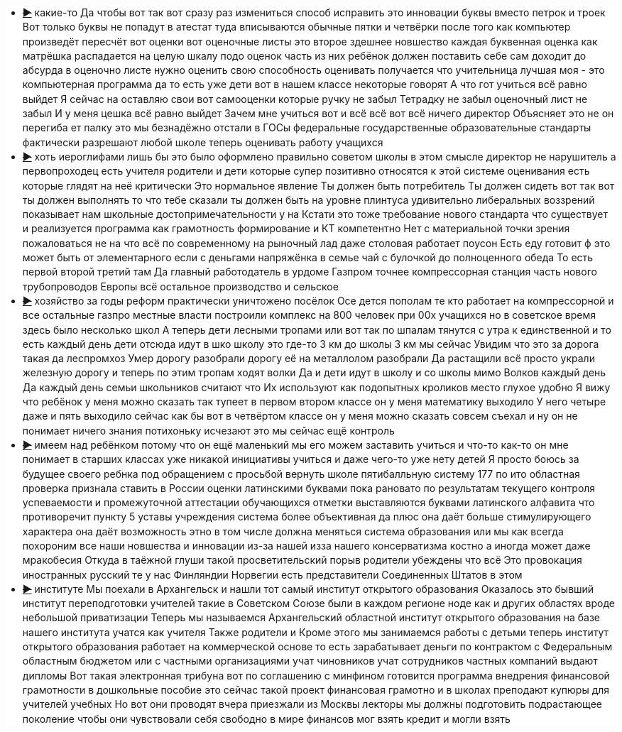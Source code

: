  - ~~[▶](https://www.youtube.com/watch?v=25CsDqBWteg&t=287)~~  какие-то Да чтобы вот так вот сразу раз измениться способ исправить это инновации буквы вместо петрок и троек Вот только буквы не попадут в атестат туда вписываются обычные пятки и четвёрки после того как компьютер произведёт пересчёт вот оценки вот оценочные листы это второе здешнее новшество каждая буквенная оценка как матрёшка распадается на целую шкалу подо оценок часть из них ребёнок должен поставить себе сам доходит до абсурда в оценочно листе нужно оценить свою способность оценивать получается что учительница лучшая моя - это компьютерная программа да то есть уже дети вот в нашем классе некоторые говорят А что гот учиться всё равно выйдет Я сейчас на оставляю свои вот самооценки которые ручку не забыл Тетрадку не забыл оценочный лист не забыл И у меня цешка всё равно выйдет Зачем мне учиться вот и всё всё вот всё ничего директор Объясняет это не он перегиба ет палку это мы безнадёжно отстали в ГОСы федеральные государственные образовательные стандарты фактически разрешают любой школе теперь оценивать работу учащихся 
 - ~~[▶](https://www.youtube.com/watch?v=25CsDqBWteg&t=356)~~  хоть иероглифами лишь бы это было оформлено правильно советом школы в этом смысле директор не нарушитель а первопроходец есть учителя родители и дети которые супер позитивно относятся к этой системе оценивания есть которые глядят на неё критически Это нормальное явление Ты должен быть потребитель Ты должен сидеть вот так вот ты должен выполнять то что тебе сказали ты должен быть на уровне плинтуса удивительно либеральных воззрений показывает нам школьные достопримечательности у на Кстати это тоже требование нового стандарта что существует и реализуется программа как грамотность формирование и КТ компетентно Нет с материальной точки зрения пожаловаться не на что всё по современному на рыночный лад даже столовая работает поусон Есть еду готовит ф это может быть от элементарного если с деньгами напряжёнка в семье чай с булочкой до полноценного обеда То есть первой второй третий там Да главный работодатель в урдоме Газпром точнее компрессорная станция часть нового трубопроводов Европы всё остальное производство и сельское 
 - ~~[▶](https://www.youtube.com/watch?v=25CsDqBWteg&t=439)~~  хозяйство за годы реформ практически уничтожено посёлок Осе дется пополам те кто работает на компрессорной и все остальные газпро местные власти построили комплекс на 800 человек при 00х учащихся но в советское время здесь было несколько школ А теперь дети лесными тропами или вот так по шпалам тянутся с утра к единственной и то есть каждый день дети отсюда идут в шко школу это где-то 3 км до школы 3 км мы сейчас Увидим что это за дорога такая да леспромхоз Умер дорогу разобрали дорогу её на металлолом разобрали Да растащили всё просто украли железную дорогу и теперь по этим тропам ходят волки Да и дети идут в школу и со школы мимо Волков каждый день Да каждый день семьи школьников считают что Их используют как подопытных кроликов место глухое удобно Я вижу что ребёнок у меня можно сказать так тупеет в первом втором классе он у меня математику выходило У него четыре даже и пять выходило сейчас как бы вот в четвёртом классе он у меня можно сказать совсем съехал и ну он не понимает ничего знания потихоньку исчезают это мы сейчас ещё контроль 
 - ~~[▶](https://www.youtube.com/watch?v=25CsDqBWteg&t=520)~~  имеем над ребёнком потому что он ещё маленький мы его можем заставить учиться и что-то как-то он мне понимает в старших классах уже никакой инициативы учиться и даже чего-то уже нету детей Я просто боюсь за будущее своего ребнка под обращением с просьбой вернуть школе пятибалльную систему 177 по ито областная проверка признала ставить в России оценки латинскими буквами пока рановато по результатам текущего контроля успеваемости и промежуточной аттестации обучающихся отметки выставляются буквами латинского алфавита что противоречит пункту 5 уставы учреждения система более объективная да плюс она даёт больше стимулирующего характера она даёт возможность этно в том числе должна меняться система образования или мы как всегда похороним все наши новшества и инновации из-за нашей изза нашего консерватизма костно а иногда может даже мракобесия Откуда в таёжной глуши такой просветительский порыв родители убеждены что всё Это провокация иностранных русский те у нас Финляндии Норвегии есть представители Соединенных Штатов в этом 
 - ~~[▶](https://www.youtube.com/watch?v=25CsDqBWteg&t=616)~~  институте Мы поехали в Архангельск и нашли тот самый институт открытого образования Оказалось это бывший институт переподготовки учителей такие в Советском Союзе были в каждом регионе ноде как и других областях вроде небольшой приватизации Теперь мы называемся Архангельский областной институт открытого образования на базе нашего института учатся как учителя Также родители и Кроме этого мы занимаемся работы с детьми теперь институт открытого образования работает на коммерческой основе то есть зарабатывает деньги по контрактом с Федеральным областным бюджетом или с частными организациями учат чиновников учат сотрудников частных компаний выдают дипломы Вот такая электронная трибуна вот по соглашению с минфином готовится программа внедрения финансовой грамотности в дошкольные пособие это сейчас такой проект финансовая грамотно и в школах преподают купюры для учителей учебных Но вот они проводят вчера приезжали из Москвы лекторы мы должны подготовить подрастающее поколение чтобы они чувствовали себя свободно в мире финансов мог взять кредит и могли взять 